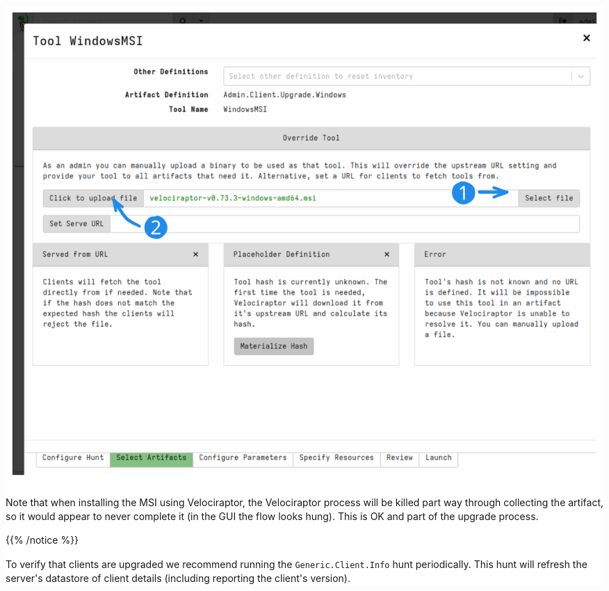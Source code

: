 ![Uploading client MSI to the server](remote_upgrade_msi_2.svg)

Note that when installing the MSI using Velociraptor, the Velociraptor process
will be killed part way through collecting the artifact, so it would appear to
never complete it (in the GUI the flow looks hung). This is OK and part of the
upgrade process.

{{% /notice %}}

To verify that clients are upgraded we recommend running the
`Generic.Client.Info` hunt periodically. This hunt will refresh the server's
datastore of client details (including reporting the client's version).

